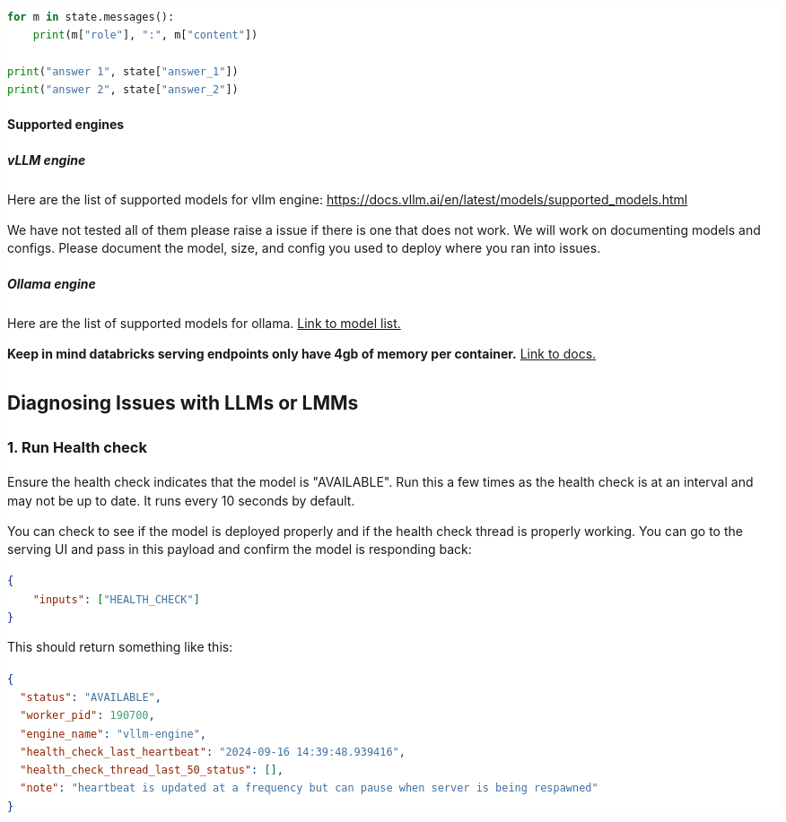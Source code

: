 ```python
for m in state.messages():
    print(m["role"], ":", m["content"])

print("answer 1", state["answer_1"])
print("answer 2", state["answer_2"])
```

#### Supported engines

##### vLLM engine

Here are the list of supported models for vllm engine: https://docs.vllm.ai/en/latest/models/supported_models.html

We have not tested all of them please raise a issue if there is one that does not work. 
We will work on documenting models and configs. Please document the model, size, and config you used to deploy 
where you ran into issues.

##### Ollama engine

Here are the list of supported models for ollama. [Link to model list.](https://ollama.com/library)

**Keep in mind databricks serving endpoints only have 4gb of memory per container.** [Link to docs.](https://docs.databricks.com/en/machine-learning/model-serving/model-serving-limits.html#limitations)

## Diagnosing Issues with LLMs or LMMs

### 1. Run Health check

Ensure the health check indicates that the model is "AVAILABLE". Run this a few times as the health check is at an interval
and may not be up to date. It runs every 10 seconds by default. 

You can check to see if the model is deployed properly and if the health check thread is properly working. You can go to the 
serving UI and pass in this payload and confirm the model is responding back:

```json
{
    "inputs": ["HEALTH_CHECK"]
}
```

This should return something like this:

```json
{
  "status": "AVAILABLE",
  "worker_pid": 190700,
  "engine_name": "vllm-engine",
  "health_check_last_heartbeat": "2024-09-16 14:39:48.939416",
  "health_check_thread_last_50_status": [],
  "note": "heartbeat is updated at a frequency but can pause when server is being respawned"
}
```

